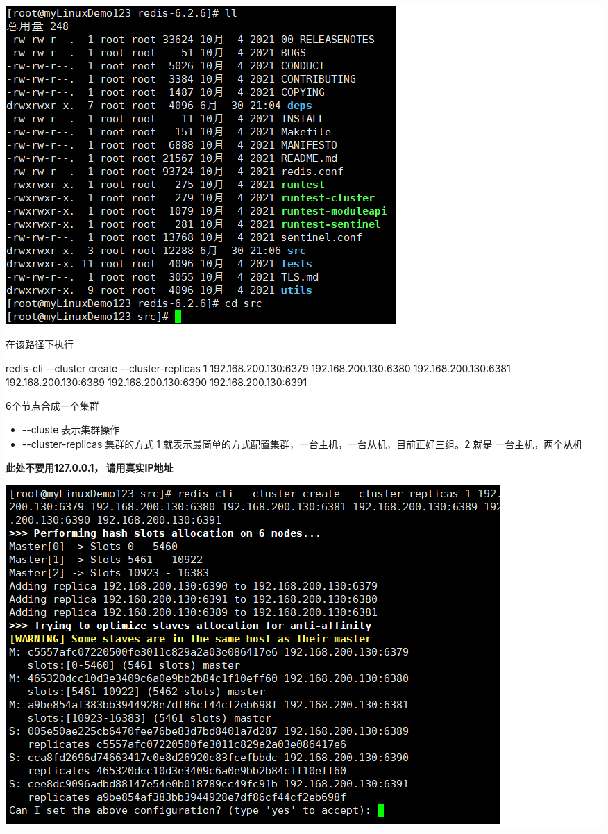 ![image-20220707104516723](Redis.assets/image-20220707104516723.png)

在该路径下执行

redis-cli --cluster create --cluster-replicas 1 192.168.200.130:6379 192.168.200.130:6380 192.168.200.130:6381 192.168.200.130:6389 192.168.200.130:6390 192.168.200.130:6391

6个节点合成一个集群

+ --cluste 表示集群操作
+ --cluster-replicas 集群的方式    1 就表示最简单的方式配置集群，一台主机，一台从机，目前正好三组。2 就是 一台主机，两个从机

**此处不要用127.0.0.1， 请用真实IP地址**

![image-20220707105143950](Redis.assets/image-20220707105143950.png)
